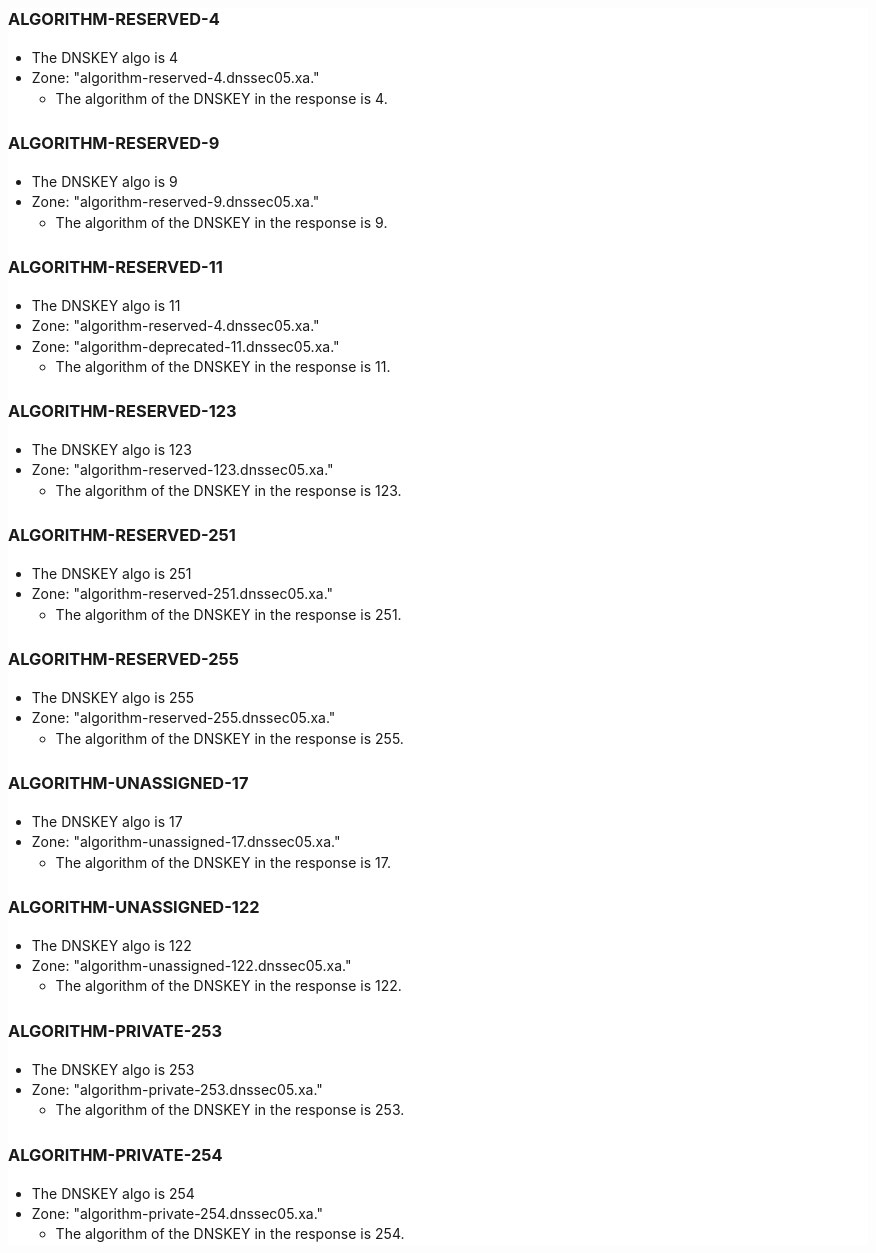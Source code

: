 ### ALGORITHM-RESERVED-4
* The DNSKEY algo is 4
* Zone: "algorithm-reserved-4.dnssec05.xa."
  * The algorithm of the DNSKEY in the response is 4.

### ALGORITHM-RESERVED-9
* The DNSKEY algo is 9
* Zone: "algorithm-reserved-9.dnssec05.xa."
  * The algorithm of the DNSKEY in the response is 9.

### ALGORITHM-RESERVED-11
* The DNSKEY algo is 11
* Zone: "algorithm-reserved-4.dnssec05.xa."
* Zone: "algorithm-deprecated-11.dnssec05.xa."
  * The algorithm of the DNSKEY in the response is 11.

### ALGORITHM-RESERVED-123
* The DNSKEY algo is 123
* Zone: "algorithm-reserved-123.dnssec05.xa."
  * The algorithm of the DNSKEY in the response is 123.

### ALGORITHM-RESERVED-251
* The DNSKEY algo is 251
* Zone: "algorithm-reserved-251.dnssec05.xa."
  * The algorithm of the DNSKEY in the response is 251.

### ALGORITHM-RESERVED-255
* The DNSKEY algo is 255
* Zone: "algorithm-reserved-255.dnssec05.xa."
  * The algorithm of the DNSKEY in the response is 255.

### ALGORITHM-UNASSIGNED-17
* The DNSKEY algo is 17
* Zone: "algorithm-unassigned-17.dnssec05.xa."
  * The algorithm of the DNSKEY in the response is 17.

### ALGORITHM-UNASSIGNED-122
* The DNSKEY algo is 122
* Zone: "algorithm-unassigned-122.dnssec05.xa."
  * The algorithm of the DNSKEY in the response is 122.

### ALGORITHM-PRIVATE-253
* The DNSKEY algo is 253
* Zone: "algorithm-private-253.dnssec05.xa."
  * The algorithm of the DNSKEY in the response is 253.

### ALGORITHM-PRIVATE-254
* The DNSKEY algo is 254
* Zone: "algorithm-private-254.dnssec05.xa."
  * The algorithm of the DNSKEY in the response is 254.
